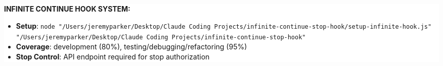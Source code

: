 **INFINITE CONTINUE HOOK SYSTEM:**
- **Setup**: `node "/Users/jeremyparker/Desktop/Claude Coding Projects/infinite-continue-stop-hook/setup-infinite-hook.js" "/Users/jeremyparker/Desktop/Claude Coding Projects/infinite-continue-stop-hook"`
- **Coverage**: development (80%), testing/debugging/refactoring (95%)
- **Stop Control**: API endpoint required for stop authorization


